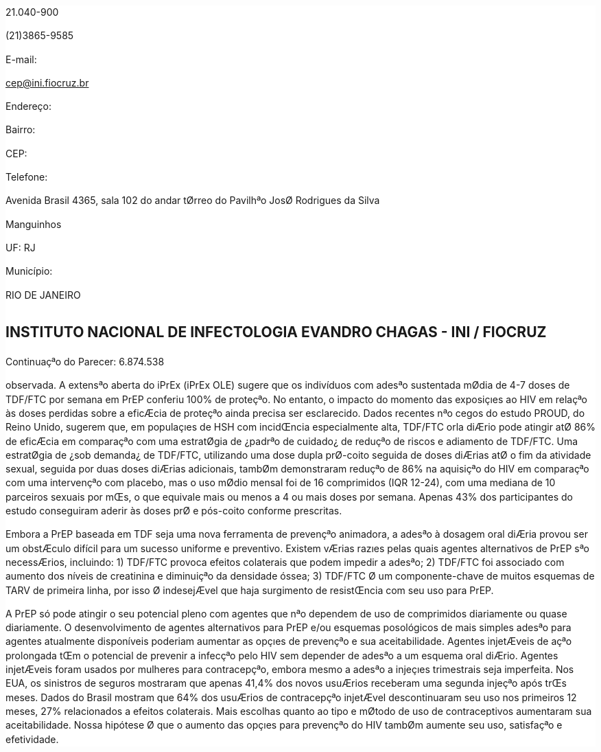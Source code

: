 21.040-900

(21)3865-9585

E-mail:

cep@ini.fiocruz.br

Endereço:

Bairro:

CEP:

Telefone:

Avenida Brasil 4365, sala 102 do andar tØrreo do Pavilhªo JosØ Rodrigues da Silva

Manguinhos

UF: RJ

Município:

RIO DE JANEIRO

## INSTITUTO NACIONAL DE INFECTOLOGIA EVANDRO CHAGAS - INI / FIOCRUZ



Continuaçªo do Parecer: 6.874.538

observada. A extensªo aberta do iPrEx (iPrEx OLE) sugere que os indivíduos com adesªo sustentada mØdia de 4-7 doses de TDF/FTC por semana em PrEP conferiu 100% de proteçªo. No entanto, o impacto do momento das exposiçıes ao HIV em relaçªo às doses perdidas sobre a eficÆcia de proteçªo ainda precisa ser esclarecido. Dados recentes nªo cegos do estudo PROUD, do Reino Unido, sugerem que, em populaçıes de HSH com incidŒncia especialmente alta, TDF/FTC orla diÆrio pode atingir atØ 86% de eficÆcia em comparaçªo com uma estratØgia de ¿padrªo de cuidado¿ de reduçªo de riscos e adiamento de TDF/FTC. Uma estratØgia de ¿sob demanda¿ de TDF/FTC, utilizando uma dose dupla prØ-coito seguida de doses diÆrias atØ o fim da atividade sexual,  seguida  por  duas  doses  diÆrias  adicionais,  tambØm demonstraram reduçªo de 86% na aquisiçªo do HIV em comparaçªo com uma intervençªo com placebo, mas o uso mØdio mensal foi de 16 comprimidos (IQR 12-24), com uma mediana de 10 parceiros sexuais por mŒs, o que equivale mais ou menos a 4 ou mais doses por semana. Apenas 43% dos participantes do estudo conseguiram aderir às doses prØ e pós-coito conforme prescritas.

Embora a PrEP baseada em TDF seja uma nova ferramenta de prevençªo animadora, a adesªo à dosagem oral diÆria provou ser um obstÆculo difícil para um sucesso uniforme e preventivo. Existem vÆrias razıes pelas quais agentes alternativos de PrEP sªo necessÆrios, incluindo: 1) TDF/FTC provoca efeitos colaterais que podem impedir a adesªo; 2) TDF/FTC foi associado com aumento dos níveis de creatinina e diminuiçªo da densidade óssea; 3) TDF/FTC Ø um componente-chave de muitos esquemas de TARV de primeira linha, por isso Ø indesejÆvel que haja surgimento de resistŒncia com seu uso para PrEP.

A PrEP só pode atingir o seu potencial pleno com agentes que nªo dependem de uso de comprimidos diariamente ou quase diariamente. O desenvolvimento de agentes alternativos para PrEP e/ou esquemas posológicos de mais simples adesªo para agentes atualmente disponíveis poderiam aumentar as opçıes de prevençªo e sua aceitabilidade. Agentes injetÆveis de açªo prolongada tŒm o potencial de prevenir a infecçªo pelo HIV sem depender de adesªo a um esquema oral diÆrio. Agentes injetÆveis foram usados por mulheres para contracepçªo, embora mesmo a adesªo a injeçıes trimestrais seja imperfeita. Nos EUA, os sinistros de seguros mostraram que apenas 41,4% dos novos usuÆrios receberam uma segunda injeçªo após trŒs meses. Dados do Brasil mostram que 64% dos usuÆrios de contracepçªo injetÆvel descontinuaram seu uso nos primeiros 12 meses, 27% relacionados a efeitos colaterais. Mais escolhas quanto ao tipo e mØtodo de uso de contraceptivos aumentaram sua aceitabilidade. Nossa hipótese Ø que o aumento das opçıes para prevençªo do HIV tambØm aumente seu uso, satisfaçªo e efetividade.
